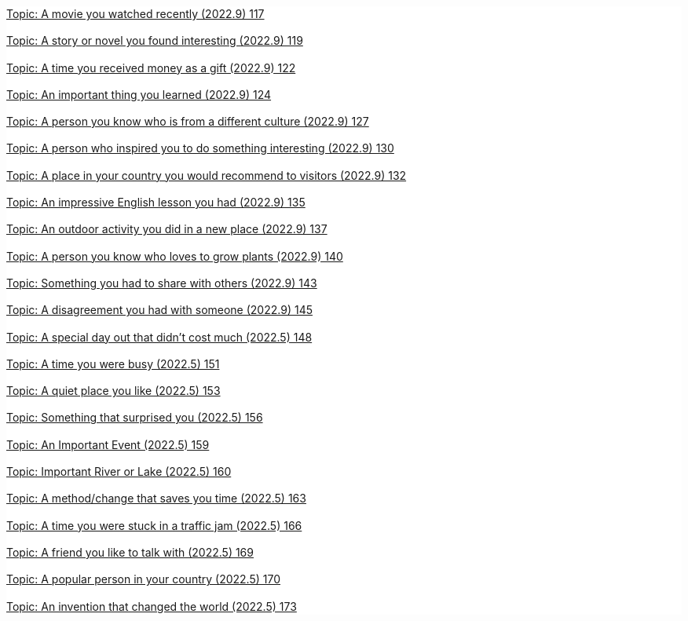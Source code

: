 [Topic: A movie you watched recently (2022.9) 117](#topic-a-movie-you-watched-recently-2022.9)

[Topic: A story or novel you found interesting (2022.9) 119](#topic-a-story-or-novel-you-found-interesting-2022.9)

[Topic: A time you received money as a gift (2022.9) 122](#topic-a-time-you-received-money-as-a-gift-2022.9)

[Topic: An important thing you learned (2022.9) 124](#topic-an-important-thing-you-learned-2022.9)

[Topic: A person you know who is from a different culture (2022.9) 127](#topic-a-person-you-know-who-is-from-a-different-culture-2022.9)

[Topic: A person who inspired you to do something interesting (2022.9) 130](#topic-a-person-who-inspired-you-to-do-something-interesting-2022.9)

[Topic: A place in your country you would recommend to visitors (2022.9) 132](#topic-a-place-in-your-country-you-would-recommend-to-visitors-2022.9)

[Topic: An impressive English lesson you had (2022.9) 135](#topic-an-impressive-english-lesson-you-had-2022.9)

[Topic: An outdoor activity you did in a new place (2022.9) 137](#topic-an-outdoor-activity-you-did-in-a-new-place-2022.9)

[Topic: A person you know who loves to grow plants (2022.9) 140](#topic-a-person-you-know-who-loves-to-grow-plants-2022.9)

[Topic: Something you had to share with others (2022.9) 143](#topic-something-you-had-to-share-with-others-2022.9)

[Topic: A disagreement you had with someone (2022.9) 145](#topic-a-disagreement-you-had-with-someone-2022.9)

[Topic: A special day out that didn’t cost much (2022.5) 148](#topic-a-special-day-out-that-didnt-cost-much-2022.5)

[Topic: A time you were busy (2022.5) 151](#topic-a-time-you-were-busy-2022.5)

[Topic: A quiet place you like (2022.5) 153](#topic-a-quiet-place-you-like-2022.5)

[Topic: Something that surprised you (2022.5) 156](#topic-something-that-surprised-you-2022.5)

[Topic: An Important Event (2022.5) 159](#topic-an-important-event-2022.5)

[Topic: Important River or Lake (2022.5) 160](#topic-important-river-or-lake-2022.5)

[Topic: A method/change that saves you time (2022.5) 163](#topic-a-methodchange-that-saves-you-time-2022.5)

[Topic: A time you were stuck in a traffic jam (2022.5) 166](#topic-a-time-you-were-stuck-in-a-traffic-jam-2022.5)

[Topic: A friend you like to talk with (2022.5) 169](#topic-a-friend-you-like-to-talk-with-2022.5)

[Topic: A popular person in your country (2022.5) 170](#topic-a-popular-person-in-your-country-2022.5)

[Topic: An invention that changed the world (2022.5) 173](#topic-an-invention-that-changed-the-world-2022.5)
